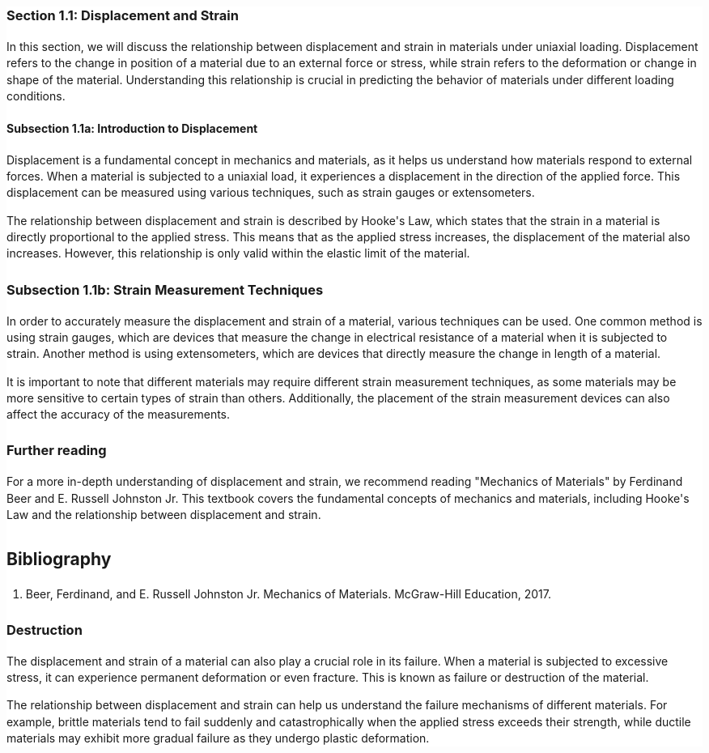 ### Section 1.1: Displacement and Strain

In this section, we will discuss the relationship between displacement and strain in materials under uniaxial loading. Displacement refers to the change in position of a material due to an external force or stress, while strain refers to the deformation or change in shape of the material. Understanding this relationship is crucial in predicting the behavior of materials under different loading conditions.

#### Subsection 1.1a: Introduction to Displacement

Displacement is a fundamental concept in mechanics and materials, as it helps us understand how materials respond to external forces. When a material is subjected to a uniaxial load, it experiences a displacement in the direction of the applied force. This displacement can be measured using various techniques, such as strain gauges or extensometers.

The relationship between displacement and strain is described by Hooke's Law, which states that the strain in a material is directly proportional to the applied stress. This means that as the applied stress increases, the displacement of the material also increases. However, this relationship is only valid within the elastic limit of the material.

### Subsection 1.1b: Strain Measurement Techniques

In order to accurately measure the displacement and strain of a material, various techniques can be used. One common method is using strain gauges, which are devices that measure the change in electrical resistance of a material when it is subjected to strain. Another method is using extensometers, which are devices that directly measure the change in length of a material.

It is important to note that different materials may require different strain measurement techniques, as some materials may be more sensitive to certain types of strain than others. Additionally, the placement of the strain measurement devices can also affect the accuracy of the measurements.

### Further reading

For a more in-depth understanding of displacement and strain, we recommend reading "Mechanics of Materials" by Ferdinand Beer and E. Russell Johnston Jr. This textbook covers the fundamental concepts of mechanics and materials, including Hooke's Law and the relationship between displacement and strain.

## Bibliography

1. Beer, Ferdinand, and E. Russell Johnston Jr. Mechanics of Materials. McGraw-Hill Education, 2017.

### Destruction

The displacement and strain of a material can also play a crucial role in its failure. When a material is subjected to excessive stress, it can experience permanent deformation or even fracture. This is known as failure or destruction of the material.

The relationship between displacement and strain can help us understand the failure mechanisms of different materials. For example, brittle materials tend to fail suddenly and catastrophically when the applied stress exceeds their strength, while ductile materials may exhibit more gradual failure as they undergo plastic deformation.
